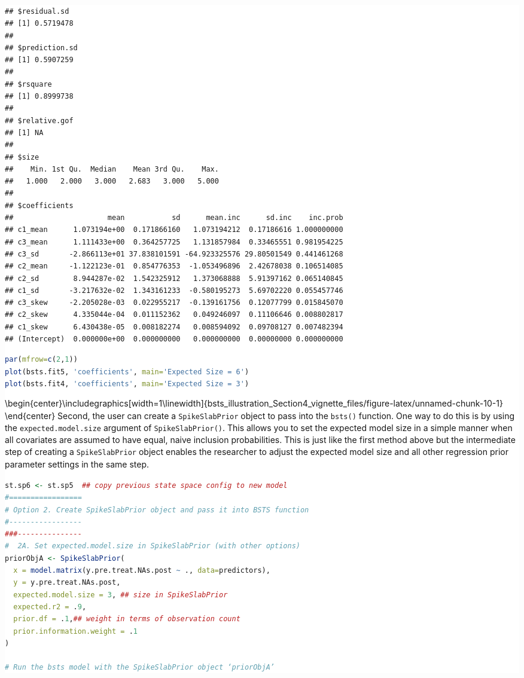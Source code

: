 ```
## $residual.sd
## [1] 0.5719478
## 
## $prediction.sd
## [1] 0.5907259
## 
## $rsquare
## [1] 0.8999738
## 
## $relative.gof
## [1] NA
## 
## $size
##    Min. 1st Qu.  Median    Mean 3rd Qu.    Max. 
##   1.000   2.000   3.000   2.683   3.000   5.000 
## 
## $coefficients
##                      mean           sd      mean.inc      sd.inc    inc.prob
## c1_mean      1.073194e+00  0.171866160   1.073194212  0.17186616 1.000000000
## c3_mean      1.111433e+00  0.364257725   1.131857984  0.33465551 0.981954225
## c3_sd       -2.866113e+01 37.838101591 -64.923325576 29.80501549 0.441461268
## c2_mean     -1.122123e-01  0.854776353  -1.053496896  2.42678038 0.106514085
## c2_sd        8.944287e-02  1.542325912   1.373068888  5.91397162 0.065140845
## c1_sd       -3.217632e-02  1.343161233  -0.580195273  5.69702220 0.055457746
## c3_skew     -2.205028e-03  0.022955217  -0.139161756  0.12077799 0.015845070
## c2_skew      4.335044e-04  0.011152362   0.049246097  0.11106646 0.008802817
## c1_skew      6.430438e-05  0.008182274   0.008594092  0.09708127 0.007482394
## (Intercept)  0.000000e+00  0.000000000   0.000000000  0.00000000 0.000000000
```

```r
par(mfrow=c(2,1))
plot(bsts.fit5, 'coefficients', main='Expected Size = 6')
plot(bsts.fit4, 'coefficients', main='Expected Size = 3')
```



\begin{center}\includegraphics[width=1\linewidth]{bsts_illustration_Section4_vignette_files/figure-latex/unnamed-chunk-10-1} \end{center}
Second, the user can create a `SpikeSlabPrior` object to pass into the `bsts()`
function. One way to do this is by using the `expected.model.size` argument 
of `SpikeSlabPrior()`. This allows you to set the expected model size in a 
simple manner when all covariates are assumed to have equal, naive inclusion
probabilities. This is just like the first method above but the intermediate
step of creating a `SpikeSlabPrior` object enables the researcher to adjust 
the expected model size and all other regression prior parameter settings 
in the same step. 

```r
st.sp6 <- st.sp5  ## copy previous state space config to new model
#=================
# Option 2. Create SpikeSlabPrior object and pass it into BSTS function
#-----------------
###---------------
#  2A. Set expected.model.size in SpikeSlabPrior (with other options)
priorObjA <- SpikeSlabPrior(
  x = model.matrix(y.pre.treat.NAs.post ~ ., data=predictors),
  y = y.pre.treat.NAs.post,
  expected.model.size = 3, ## size in SpikeSlabPrior
  expected.r2 = .9,
  prior.df = .1,## weight in terms of observation count
  prior.information.weight = .1
) 

# Run the bsts model with the SpikeSlabPrior object ‘priorObjA’
```